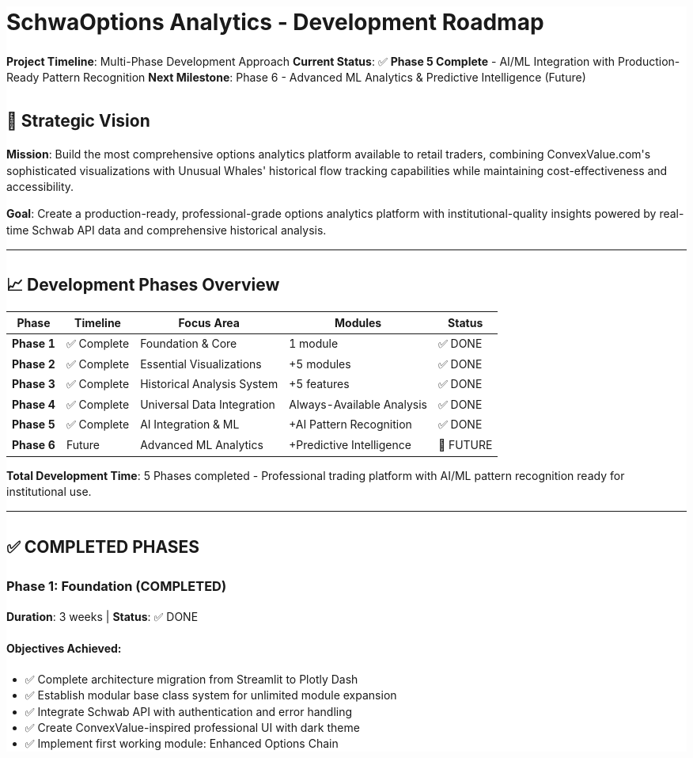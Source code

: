 # SchwaOptions Analytics - Development Roadmap

**Project Timeline**: Multi-Phase Development Approach
**Current Status**: ✅ **Phase 5 Complete** - AI/ML Integration with Production-Ready Pattern Recognition
**Next Milestone**: Phase 6 - Advanced ML Analytics & Predictive Intelligence (Future)

## 🎯 **Strategic Vision**

**Mission**: Build the most comprehensive options analytics platform available to retail traders, combining ConvexValue.com's sophisticated visualizations with Unusual Whales' historical flow tracking capabilities while maintaining cost-effectiveness and accessibility.

**Goal**: Create a production-ready, professional-grade options analytics platform with institutional-quality insights powered by real-time Schwab API data and comprehensive historical analysis.

---

## 📈 **Development Phases Overview**

| Phase | Timeline | Focus Area | Modules | Status |
|-------|----------|------------|---------|---------|
| **Phase 1** | ✅ Complete | Foundation & Core | 1 module | ✅ DONE |
| **Phase 2** | ✅ Complete | Essential Visualizations | +5 modules | ✅ DONE |
| **Phase 3** | ✅ Complete | Historical Analysis System | +5 features | ✅ DONE |
| **Phase 4** | ✅ Complete | Universal Data Integration | Always-Available Analysis | ✅ DONE |
| **Phase 5** | ✅ Complete | AI Integration & ML | +AI Pattern Recognition | ✅ DONE |
| **Phase 6** | Future | Advanced ML Analytics | +Predictive Intelligence | 🔮 FUTURE |

**Total Development Time**: 5 Phases completed - Professional trading platform with AI/ML pattern recognition ready for institutional use.

---

## ✅ **COMPLETED PHASES**

### **Phase 1: Foundation (COMPLETED)**
**Duration**: 3 weeks | **Status**: ✅ DONE

#### **Objectives Achieved**:
- ✅ Complete architecture migration from Streamlit to Plotly Dash
- ✅ Establish modular base class system for unlimited module expansion
- ✅ Integrate Schwab API with authentication and error handling
- ✅ Create ConvexValue-inspired professional UI with dark theme
- ✅ Implement first working module: Enhanced Options Chain
